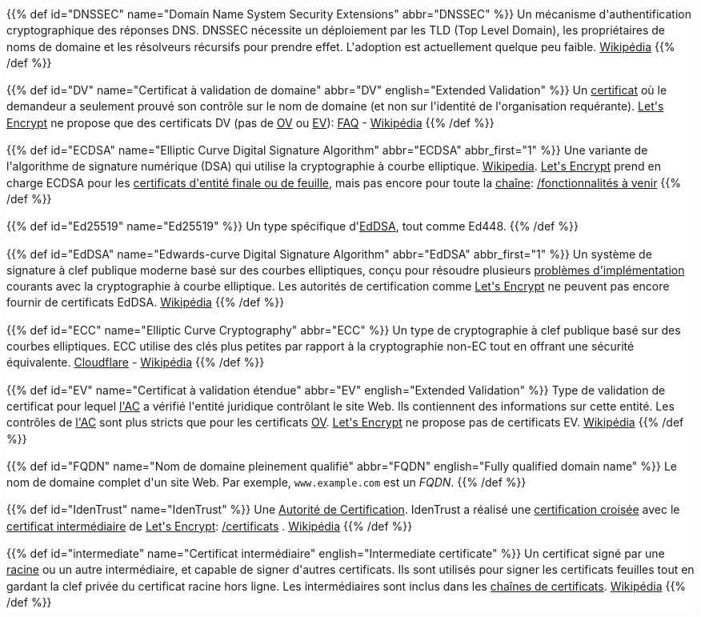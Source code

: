 {{% def id="DNSSEC" name="Domain Name System Security Extensions" abbr="DNSSEC" %}} Un mécanisme d'authentification cryptographique des réponses DNS. DNSSEC nécessite un déploiement par les TLD (Top Level Domain), les propriétaires de noms de domaine et les résolveurs récursifs pour prendre effet. L'adoption est actuellement quelque peu faible. [Wikipédia](https://en.wikipedia.org/wiki/Domain_Name_System_Security_Extensions) {{% /def %}}

{{% def id="DV" name="Certificat à validation de domaine" abbr="DV" english="Extended Validation" %}} Un [certificat](#def-leaf) où le demandeur a seulement prouvé son contrôle sur le nom de domaine (et non sur l'identité de l'organisation requérante). [Let's Encrypt](#def-LE) ne propose que des certificats DV (pas de [OV](#def-OV) ou [EV](#def-EV)): [FAQ](/fr/docs/faq) - [Wikipédia](https://en.wikipedia.org/wiki/Domain-validated_certificate) {{% /def %}}

{{% def id="ECDSA" name="Elliptic Curve Digital Signature Algorithm" abbr="ECDSA" abbr_first="1" %}} Une variante de l'algorithme de signature numérique (DSA) qui utilise la cryptographie à courbe elliptique. [Wikipedia](https://en.wikipedia.org/wiki/Elliptic_Curve_Digital_Signature_Algorithm). [Let's Encrypt](#def-LE) prend en charge ECDSA pour les [certificats d'entité finale ou de feuille](#def-leaf), mais pas encore pour toute la [chaîne](#def-chain):  [/fonctionnalités à venir](/upcoming-features) {{% /def %}}

{{% def id="Ed25519" name="Ed25519" %}} Un type spécifique d'[EdDSA](#def-EdDSA), tout comme Ed448. {{% /def %}}

{{% def id="EdDSA" name="Edwards-curve Digital Signature Algorithm" abbr="EdDSA" abbr_first="1" %}} Un système de signature à clef publique moderne basé sur des courbes elliptiques, conçu pour résoudre plusieurs [problèmes d'implémentation](https://ed25519.cr.yp.to/) courants avec la cryptographie à courbe elliptique. Les autorités de certification comme [Let's Encrypt](#def-LE) ne peuvent pas encore fournir de certificats EdDSA. [Wikipédia](https://en.wikipedia.org/wiki/EdDSA) {{% /def %}}

{{% def id="ECC" name="Elliptic Curve Cryptography" abbr="ECC" %}} Un type de cryptographie à clef publique basé sur des courbes elliptiques. ECC utilise des clés plus petites par rapport à la cryptographie non-EC tout en offrant une sécurité équivalente.  [Cloudflare](https://blog.cloudflare.com/a-relatively-easy-to-understand-primer-on-elliptic-curve-cryptography/) - [Wikipédia](https://en.wikipedia.org/wiki/Elliptic-curve_cryptography) {{% /def %}}

{{% def id="EV" name="Certificat à validation étendue" abbr="EV" english="Extended Validation" %}} Type de validation de certificat pour lequel [l'AC](#def-CA) a vérifié l'entité juridique contrôlant le site Web. Ils contiennent des informations sur cette entité. Les contrôles de [l'AC](#def-CA) sont plus stricts que pour les certificats [OV](#def-OV). [Let's Encrypt](#def-LE) ne propose pas de certificats EV. [Wikipédia](https://en.wikipedia.org/wiki/Extended_Validation_Certificate) {{% /def %}}

{{% def id="FQDN" name="Nom de domaine pleinement qualifié"  abbr="FQDN" english="Fully qualified domain name" %}} Le nom de domaine complet d'un site Web. Par exemple, `www.example.com` est un *FQDN*. {{% /def %}}

{{% def id="IdenTrust" name="IdenTrust" %}} Une [Autorité de Certification](#def-CA). IdenTrust a réalisé une [certification croisée](#def-cross-signing) avec le [certificat intermédiaire](#def-intermediate) de [Let's Encrypt](#def-LE): [/certificats](/certificates) . [Wikipédia](https://en.wikipedia.org/wiki/IdenTrust) {{% /def %}}

{{% def id="intermediate" name="Certificat intermédiaire" english="Intermediate certificate" %}} Un certificat signé par une [racine](#def-root) ou un autre intermédiaire, et capable de signer d'autres certificats. Ils sont utilisés pour signer les certificats feuilles tout en gardant la clef privée du certificat racine hors ligne. Les intermédiaires sont inclus dans les [chaînes de certificats](#def-chain).  [Wikipédia](https://en.wikipedia.org/wiki/Public_key_certificate#Types_of_certificate) {{% /def %}}
